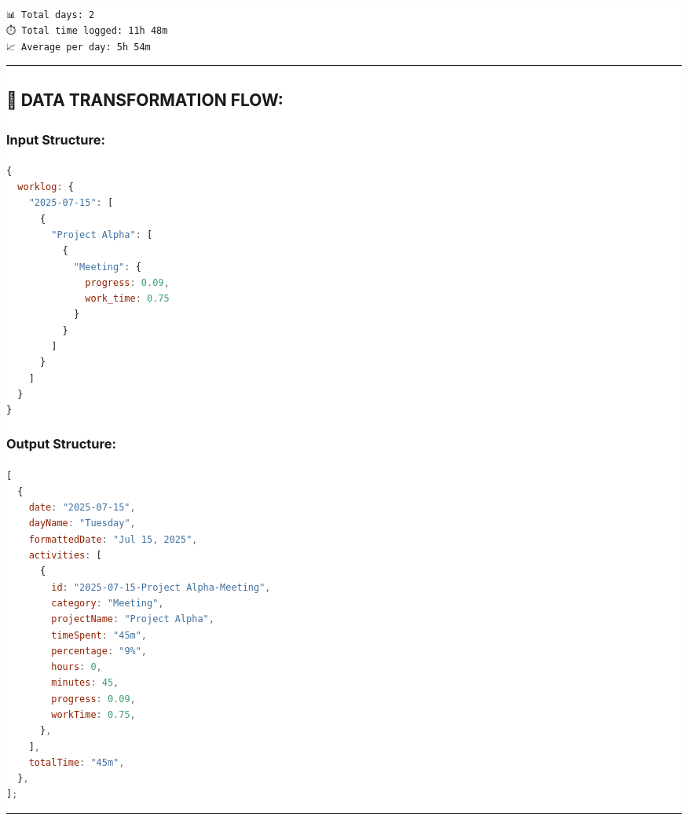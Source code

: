 ```
📊 Total days: 2
⏱️ Total time logged: 11h 48m
📈 Average per day: 5h 54m
```

---

## 🔄 **DATA TRANSFORMATION FLOW:**

### **Input Structure:**

```javascript
{
  worklog: {
    "2025-07-15": [
      {
        "Project Alpha": [
          {
            "Meeting": {
              progress: 0.09,
              work_time: 0.75
            }
          }
        ]
      }
    ]
  }
}
```

### **Output Structure:**

```javascript
[
  {
    date: "2025-07-15",
    dayName: "Tuesday",
    formattedDate: "Jul 15, 2025",
    activities: [
      {
        id: "2025-07-15-Project Alpha-Meeting",
        category: "Meeting",
        projectName: "Project Alpha",
        timeSpent: "45m",
        percentage: "9%",
        hours: 0,
        minutes: 45,
        progress: 0.09,
        workTime: 0.75,
      },
    ],
    totalTime: "45m",
  },
];
```

---